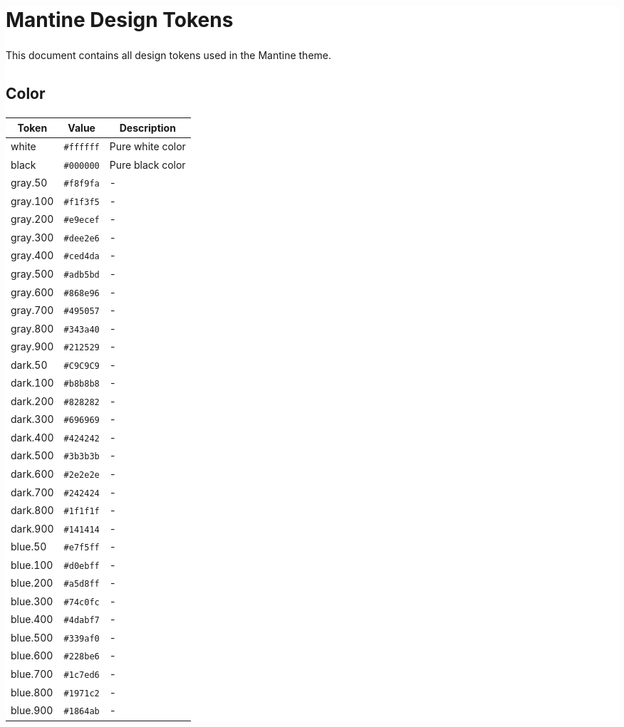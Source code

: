 # Mantine Design Tokens

This document contains all design tokens used in the Mantine theme.

## Color

| Token | Value | Description |
|-------|-------|-------------|
| white | `#ffffff` | Pure white color |
| black | `#000000` | Pure black color |
| gray.50 | `#f8f9fa` | - |
| gray.100 | `#f1f3f5` | - |
| gray.200 | `#e9ecef` | - |
| gray.300 | `#dee2e6` | - |
| gray.400 | `#ced4da` | - |
| gray.500 | `#adb5bd` | - |
| gray.600 | `#868e96` | - |
| gray.700 | `#495057` | - |
| gray.800 | `#343a40` | - |
| gray.900 | `#212529` | - |
| dark.50 | `#C9C9C9` | - |
| dark.100 | `#b8b8b8` | - |
| dark.200 | `#828282` | - |
| dark.300 | `#696969` | - |
| dark.400 | `#424242` | - |
| dark.500 | `#3b3b3b` | - |
| dark.600 | `#2e2e2e` | - |
| dark.700 | `#242424` | - |
| dark.800 | `#1f1f1f` | - |
| dark.900 | `#141414` | - |
| blue.50 | `#e7f5ff` | - |
| blue.100 | `#d0ebff` | - |
| blue.200 | `#a5d8ff` | - |
| blue.300 | `#74c0fc` | - |
| blue.400 | `#4dabf7` | - |
| blue.500 | `#339af0` | - |
| blue.600 | `#228be6` | - |
| blue.700 | `#1c7ed6` | - |
| blue.800 | `#1971c2` | - |
| blue.900 | `#1864ab` | - |